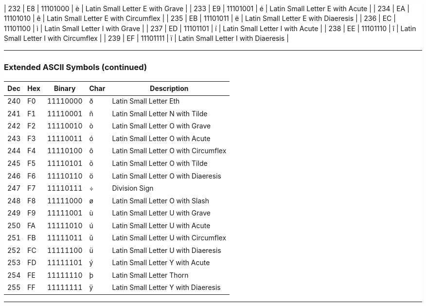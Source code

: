 | 232     | E8      | 11101000     | è        | Latin Small Letter E with Grave |
| 233     | E9      | 11101001     | é        | Latin Small Letter E with Acute |
| 234     | EA      | 11101010     | ê        | Latin Small Letter E with Circumflex |
| 235     | EB      | 11101011     | ë        | Latin Small Letter E with Diaeresis |
| 236     | EC      | 11101100     | ì        | Latin Small Letter I with Grave |
| 237     | ED      | 11101101     | í        | Latin Small Letter I with Acute |
| 238     | EE      | 11101110     | î        | Latin Small Letter I with Circumflex |
| 239     | EF      | 11101111     | ï        | Latin Small Letter I with Diaeresis |

---
### **Extended ASCII Symbols (continued)**

| **Dec** | **Hex** | **Binary**   | **Char** | **Description**          |
|---------|---------|--------------|----------|--------------------------|
| 240     | F0      | 11110000     | ð        | Latin Small Letter Eth   |
| 241     | F1      | 11110001     | ñ        | Latin Small Letter N with Tilde |
| 242     | F2      | 11110010     | ò        | Latin Small Letter O with Grave |
| 243     | F3      | 11110011     | ó        | Latin Small Letter O with Acute |
| 244     | F4      | 11110100     | ô        | Latin Small Letter O with Circumflex |
| 245     | F5      | 11110101     | õ        | Latin Small Letter O with Tilde |
| 246     | F6      | 11110110     | ö        | Latin Small Letter O with Diaeresis |
| 247     | F7      | 11110111     | ÷        | Division Sign            |
| 248     | F8      | 11111000     | ø        | Latin Small Letter O with Slash |
| 249     | F9      | 11111001     | ù        | Latin Small Letter U with Grave |
| 250     | FA      | 11111010     | ú        | Latin Small Letter U with Acute |
| 251     | FB      | 11111011     | û        | Latin Small Letter U with Circumflex |
| 252     | FC      | 11111100     | ü        | Latin Small Letter U with Diaeresis |
| 253     | FD      | 11111101     | ý        | Latin Small Letter Y with Acute |
| 254     | FE      | 11111110     | þ        | Latin Small Letter Thorn |
| 255     | FF      | 11111111     | ÿ        | Latin Small Letter Y with Diaeresis |

---